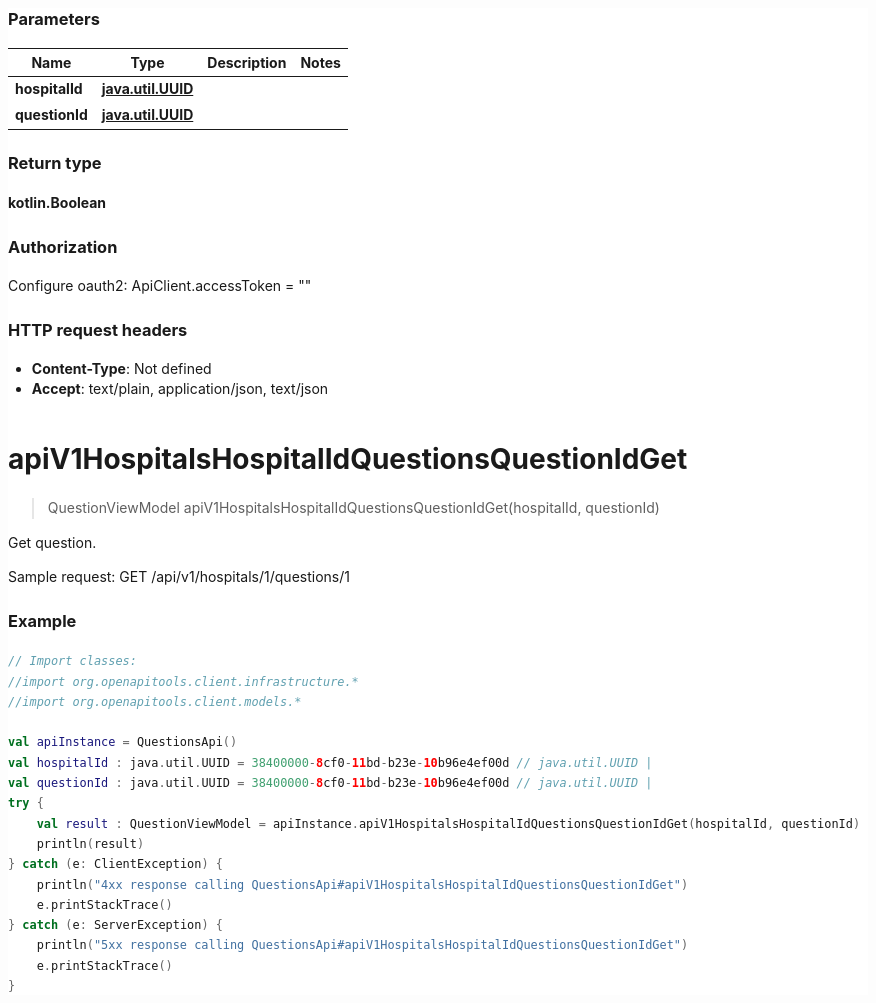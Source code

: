 ### Parameters

Name | Type | Description  | Notes
------------- | ------------- | ------------- | -------------
 **hospitalId** | [**java.util.UUID**](.md)|  |
 **questionId** | [**java.util.UUID**](.md)|  |

### Return type

**kotlin.Boolean**

### Authorization


Configure oauth2:
    ApiClient.accessToken = ""

### HTTP request headers

 - **Content-Type**: Not defined
 - **Accept**: text/plain, application/json, text/json

<a name="apiV1HospitalsHospitalIdQuestionsQuestionIdGet"></a>
# **apiV1HospitalsHospitalIdQuestionsQuestionIdGet**
> QuestionViewModel apiV1HospitalsHospitalIdQuestionsQuestionIdGet(hospitalId, questionId)

Get question.

Sample request:        GET /api/v1/hospitals/1/questions/1

### Example
```kotlin
// Import classes:
//import org.openapitools.client.infrastructure.*
//import org.openapitools.client.models.*

val apiInstance = QuestionsApi()
val hospitalId : java.util.UUID = 38400000-8cf0-11bd-b23e-10b96e4ef00d // java.util.UUID | 
val questionId : java.util.UUID = 38400000-8cf0-11bd-b23e-10b96e4ef00d // java.util.UUID | 
try {
    val result : QuestionViewModel = apiInstance.apiV1HospitalsHospitalIdQuestionsQuestionIdGet(hospitalId, questionId)
    println(result)
} catch (e: ClientException) {
    println("4xx response calling QuestionsApi#apiV1HospitalsHospitalIdQuestionsQuestionIdGet")
    e.printStackTrace()
} catch (e: ServerException) {
    println("5xx response calling QuestionsApi#apiV1HospitalsHospitalIdQuestionsQuestionIdGet")
    e.printStackTrace()
}
```
